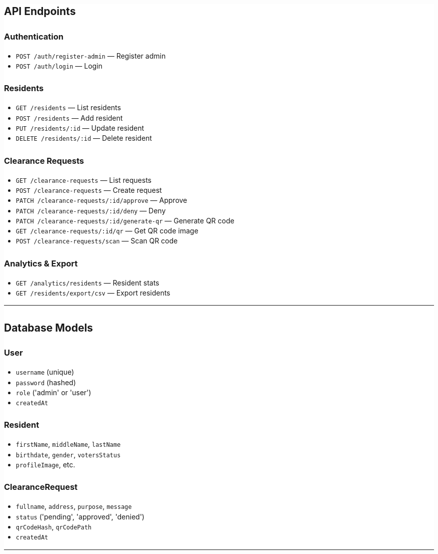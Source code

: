 
## API Endpoints

### Authentication
- `POST /auth/register-admin` — Register admin
- `POST /auth/login` — Login

### Residents
- `GET /residents` — List residents
- `POST /residents` — Add resident
- `PUT /residents/:id` — Update resident
- `DELETE /residents/:id` — Delete resident

### Clearance Requests
- `GET /clearance-requests` — List requests
- `POST /clearance-requests` — Create request
- `PATCH /clearance-requests/:id/approve` — Approve
- `PATCH /clearance-requests/:id/deny` — Deny
- `PATCH /clearance-requests/:id/generate-qr` — Generate QR code
- `GET /clearance-requests/:id/qr` — Get QR code image
- `POST /clearance-requests/scan` — Scan QR code

### Analytics & Export
- `GET /analytics/residents` — Resident stats
- `GET /residents/export/csv` — Export residents

---

## Database Models

### User
- `username` (unique)
- `password` (hashed)
- `role` ('admin' or 'user')
- `createdAt`

### Resident
- `firstName`, `middleName`, `lastName`
- `birthdate`, `gender`, `votersStatus`
- `profileImage`, etc.

### ClearanceRequest
- `fullname`, `address`, `purpose`, `message`
- `status` ('pending', 'approved', 'denied')
- `qrCodeHash`, `qrCodePath`
- `createdAt`

---
